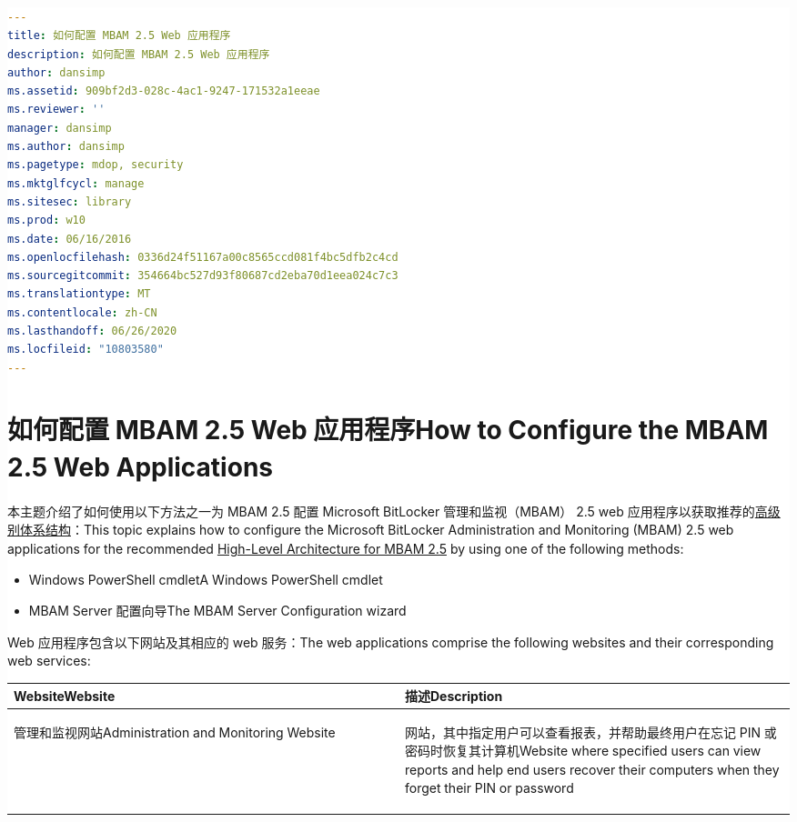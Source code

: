 ```yaml
---
title: 如何配置 MBAM 2.5 Web 应用程序
description: 如何配置 MBAM 2.5 Web 应用程序
author: dansimp
ms.assetid: 909bf2d3-028c-4ac1-9247-171532a1eeae
ms.reviewer: ''
manager: dansimp
ms.author: dansimp
ms.pagetype: mdop, security
ms.mktglfcycl: manage
ms.sitesec: library
ms.prod: w10
ms.date: 06/16/2016
ms.openlocfilehash: 0336d24f51167a00c8565ccd081f4bc5dfb2c4cd
ms.sourcegitcommit: 354664bc527d93f80687cd2eba70d1eea024c7c3
ms.translationtype: MT
ms.contentlocale: zh-CN
ms.lasthandoff: 06/26/2020
ms.locfileid: "10803580"
---
```

# <span data-ttu-id="e1e05-103">如何配置 MBAM 2.5 Web 应用程序</span><span class="sxs-lookup"><span data-stu-id="e1e05-103">How to Configure the MBAM 2.5 Web Applications</span></span>


<span data-ttu-id="e1e05-104">本主题介绍了如何使用以下方法之一为 MBAM 2.5 配置 Microsoft BitLocker 管理和监视（MBAM） 2.5 web 应用程序以获取推荐的[高级别体系结构](high-level-architecture-for-mbam-25.md)：</span><span class="sxs-lookup"><span data-stu-id="e1e05-104">This topic explains how to configure the Microsoft BitLocker Administration and Monitoring (MBAM) 2.5 web applications for the recommended [High-Level Architecture for MBAM 2.5](high-level-architecture-for-mbam-25.md) by using one of the following methods:</span></span>

-   <span data-ttu-id="e1e05-105">Windows PowerShell cmdlet</span><span class="sxs-lookup"><span data-stu-id="e1e05-105">A Windows PowerShell cmdlet</span></span>

-   <span data-ttu-id="e1e05-106">MBAM Server 配置向导</span><span class="sxs-lookup"><span data-stu-id="e1e05-106">The MBAM Server Configuration wizard</span></span>

<span data-ttu-id="e1e05-107">Web 应用程序包含以下网站及其相应的 web 服务：</span><span class="sxs-lookup"><span data-stu-id="e1e05-107">The web applications comprise the following websites and their corresponding web services:</span></span>

<table>
<colgroup>
<col width="50%" />
<col width="50%" />
</colgroup>
<thead>
<tr class="header">
<th align="left"><span data-ttu-id="e1e05-108">Website</span><span class="sxs-lookup"><span data-stu-id="e1e05-108">Website</span></span></th>
<th align="left"><span data-ttu-id="e1e05-109">描述</span><span class="sxs-lookup"><span data-stu-id="e1e05-109">Description</span></span></th>
</tr>
</thead>
<tbody>
<tr class="odd">
<td align="left"><p><span data-ttu-id="e1e05-110">管理和监视网站</span><span class="sxs-lookup"><span data-stu-id="e1e05-110">Administration and Monitoring Website</span></span></p></td>
<td align="left"><p><span data-ttu-id="e1e05-111">网站，其中指定用户可以查看报表，并帮助最终用户在忘记 PIN 或密码时恢复其计算机</span><span class="sxs-lookup"><span data-stu-id="e1e05-111">Website where specified users can view reports and help end users recover their computers when they forget their PIN or password</span></span></p></td>